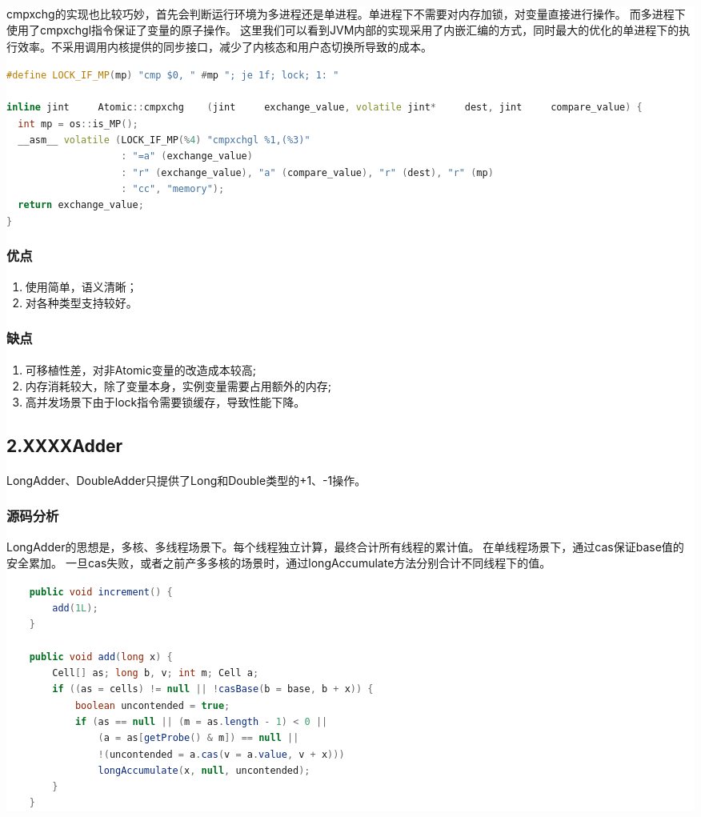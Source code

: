 cmpxchg的实现也比较巧妙，首先会判断运行环境为多进程还是单进程。单进程下不需要对内存加锁，对变量直接进行操作。
而多进程下使用了cmpxchgl指令保证了变量的原子操作。
这里我们可以看到JVM内部的实现采用了内嵌汇编的方式，同时最大的优化的单进程下的执行效率。不采用调用内核提供的同步接口，减少了内核态和用户态切换所导致的成本。

```C++
#define LOCK_IF_MP(mp) "cmp $0, " #mp "; je 1f; lock; 1: "

inline jint     Atomic::cmpxchg    (jint     exchange_value, volatile jint*     dest, jint     compare_value) {
  int mp = os::is_MP();
  __asm__ volatile (LOCK_IF_MP(%4) "cmpxchgl %1,(%3)"
                    : "=a" (exchange_value)
                    : "r" (exchange_value), "a" (compare_value), "r" (dest), "r" (mp)
                    : "cc", "memory");
  return exchange_value;
}
```

### 优点

1. 使用简单，语义清晰；
2. 对各种类型支持较好。

### 缺点

1. 可移植性差，对非Atomic变量的改造成本较高;
2. 内存消耗较大，除了变量本身，实例变量需要占用额外的内存;
3. 高并发场景下由于lock指令需要锁缓存，导致性能下降。


## 2.XXXXAdder

LongAdder、DoubleAdder只提供了Long和Double类型的+1、-1操作。

### 源码分析

LongAdder的思想是，多核、多线程场景下。每个线程独立计算，最终合计所有线程的累计值。
在单线程场景下，通过cas保证base值的安全累加。
一旦cas失败，或者之前产多多核的场景时，通过longAccumulate方法分别合计不同线程下的值。

```java
    public void increment() {
        add(1L);
    }

    public void add(long x) {
        Cell[] as; long b, v; int m; Cell a;
        if ((as = cells) != null || !casBase(b = base, b + x)) {
            boolean uncontended = true;
            if (as == null || (m = as.length - 1) < 0 ||
                (a = as[getProbe() & m]) == null ||
                !(uncontended = a.cas(v = a.value, v + x)))
                longAccumulate(x, null, uncontended);
        }
    }
```
